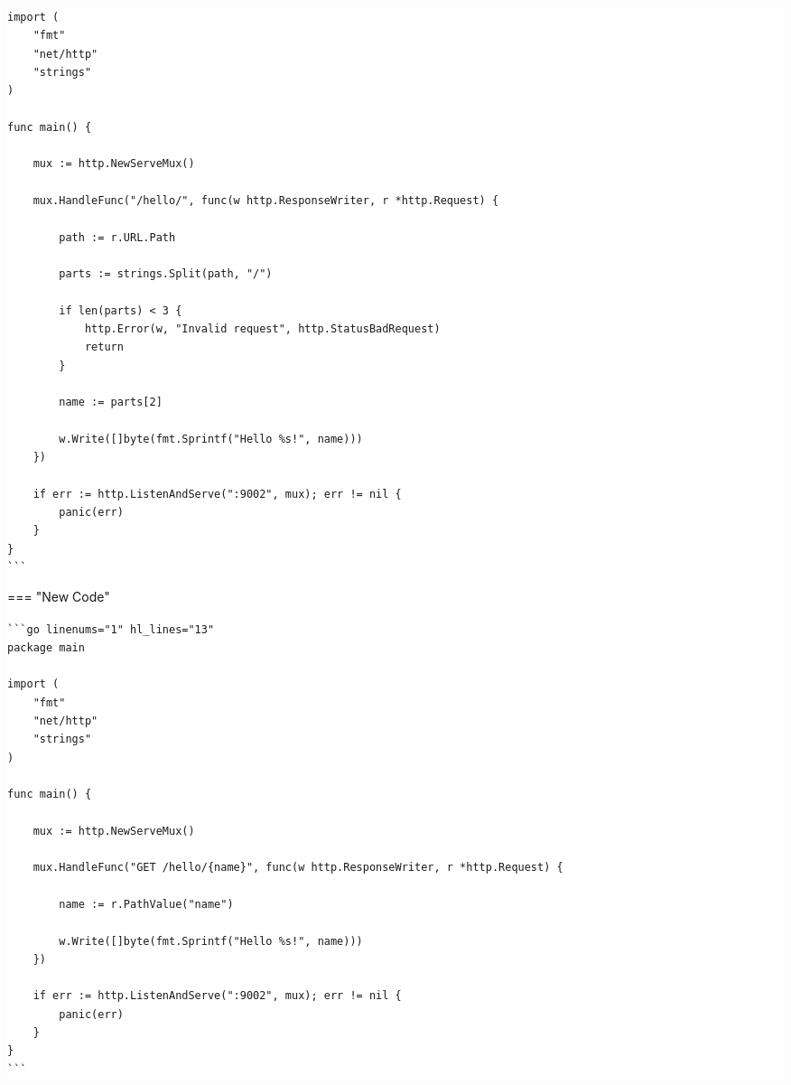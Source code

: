     import (
        "fmt"
        "net/http"
        "strings"
    )

    func main() {

        mux := http.NewServeMux()

        mux.HandleFunc("/hello/", func(w http.ResponseWriter, r *http.Request) {

            path := r.URL.Path

            parts := strings.Split(path, "/")

            if len(parts) < 3 {
                http.Error(w, "Invalid request", http.StatusBadRequest)
                return
            }

            name := parts[2]

            w.Write([]byte(fmt.Sprintf("Hello %s!", name)))
        })

        if err := http.ListenAndServe(":9002", mux); err != nil {
            panic(err)
        }
    }
    ```


=== "New Code"

    ```go linenums="1" hl_lines="13"
    package main

    import (
        "fmt"
        "net/http"
        "strings"
    )

    func main() {

        mux := http.NewServeMux()

        mux.HandleFunc("GET /hello/{name}", func(w http.ResponseWriter, r *http.Request) {

            name := r.PathValue("name")

            w.Write([]byte(fmt.Sprintf("Hello %s!", name)))
        })

        if err := http.ListenAndServe(":9002", mux); err != nil {
            panic(err)
        }
    }
    ```
